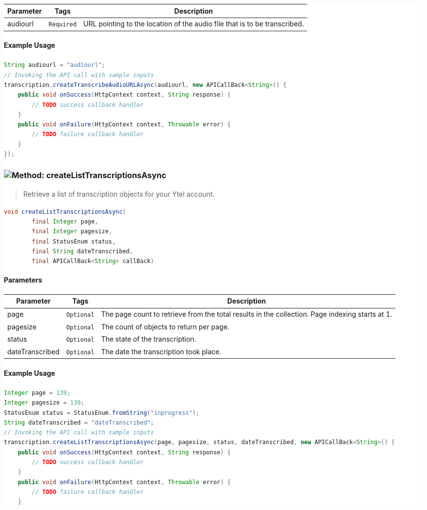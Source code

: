 | Parameter | Tags | Description |
|-----------|------|-------------|
| audiourl |  ``` Required ```  | URL pointing to the location of the audio file that is to be transcribed. |


#### Example Usage

```java
String audiourl = "audiourl";
// Invoking the API call with sample inputs
transcription.createTranscribeAudioURLAsync(audiourl, new APICallBack<String>() {
    public void onSuccess(HttpContext context, String response) {
        // TODO success callback handler
    }
    public void onFailure(HttpContext context, Throwable error) {
        // TODO failure callback handler
    }
});

```


### <a name="create_list_transcriptions_async"></a>![Method: ](https://apidocs.io/img/method.png "com.ytel.api.controllers.TranscriptionController.createListTranscriptionsAsync") createListTranscriptionsAsync

> Retrieve a list of transcription objects for your Ytel account.


```java
void createListTranscriptionsAsync(
        final Integer page,
        final Integer pagesize,
        final StatusEnum status,
        final String dateTranscribed,
        final APICallBack<String> callBack)
```

#### Parameters

| Parameter | Tags | Description |
|-----------|------|-------------|
| page |  ``` Optional ```  | The page count to retrieve from the total results in the collection. Page indexing starts at 1. |
| pagesize |  ``` Optional ```  | The count of objects to return per page. |
| status |  ``` Optional ```  | The state of the transcription. |
| dateTranscribed |  ``` Optional ```  | The date the transcription took place. |


#### Example Usage

```java
Integer page = 139;
Integer pagesize = 139;
StatusEnum status = StatusEnum.fromString("inprogress");
String dateTranscribed = "dateTranscribed";
// Invoking the API call with sample inputs
transcription.createListTranscriptionsAsync(page, pagesize, status, dateTranscribed, new APICallBack<String>() {
    public void onSuccess(HttpContext context, String response) {
        // TODO success callback handler
    }
    public void onFailure(HttpContext context, Throwable error) {
        // TODO failure callback handler
    }
```